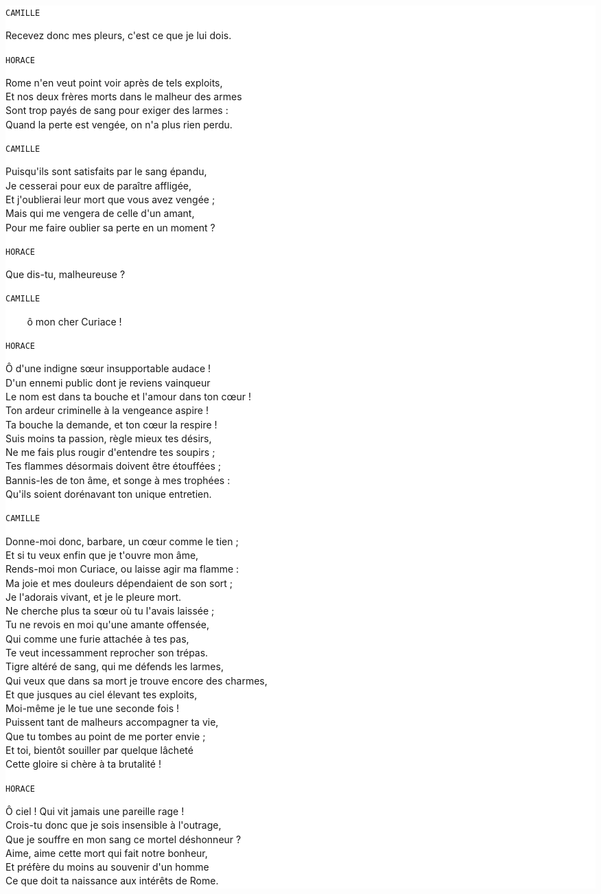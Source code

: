     CAMILLE
Recevez donc mes pleurs, c'est ce que je lui dois.  

    HORACE
Rome n'en veut point voir après de tels exploits,  
Et nos deux frères morts dans le malheur des armes  
Sont trop payés de sang pour exiger des larmes :  
Quand la perte est vengée, on n'a plus rien perdu.  

    CAMILLE
Puisqu'ils sont satisfaits par le sang épandu,  
Je cesserai pour eux de paraître affligée,  
Et j'oublierai leur mort que vous avez vengée ;  
Mais qui me vengera de celle d'un amant,  
Pour me faire oublier sa perte en un moment ?  

    HORACE
Que dis-tu, malheureuse ?  

    CAMILLE
        ô mon cher Curiace !  

    HORACE
Ô d'une indigne sœur insupportable audace !  
D'un ennemi public dont je reviens vainqueur  
Le nom est dans ta bouche et l'amour dans ton cœur !  
Ton ardeur criminelle à la vengeance aspire !  
Ta bouche la demande, et ton cœur la respire !  
Suis moins ta passion, règle mieux tes désirs,  
Ne me fais plus rougir d'entendre tes soupirs ;  
Tes flammes désormais doivent être étouffées ;  
Bannis-les de ton âme, et songe à mes trophées :  
Qu'ils soient dorénavant ton unique entretien.  

    CAMILLE
Donne-moi donc, barbare, un cœur comme le tien ;  
Et si tu veux enfin que je t'ouvre mon âme,  
Rends-moi mon Curiace, ou laisse agir ma flamme :  
Ma joie et mes douleurs dépendaient de son sort ;  
Je l'adorais vivant, et je le pleure mort.  
Ne cherche plus ta sœur où tu l'avais laissée ;  
Tu ne revois en moi qu'une amante offensée,  
Qui comme une furie attachée à tes pas,  
Te veut incessamment reprocher son trépas.  
Tigre altéré de sang, qui me défends les larmes,  
Qui veux que dans sa mort je trouve encore des charmes,  
Et que jusques au ciel élevant tes exploits,  
Moi-même je le tue une seconde fois !  
Puissent tant de malheurs accompagner ta vie,  
Que tu tombes au point de me porter envie ;  
Et toi, bientôt souiller par quelque lâcheté  
Cette gloire si chère à ta brutalité !  

    HORACE
Ô ciel ! Qui vit jamais une pareille rage !  
Crois-tu donc que je sois insensible à l'outrage,  
Que je souffre en mon sang ce mortel déshonneur ?  
Aime, aime cette mort qui fait notre bonheur,  
Et préfère du moins au souvenir d'un homme  
Ce que doit ta naissance aux intérêts de Rome.  
